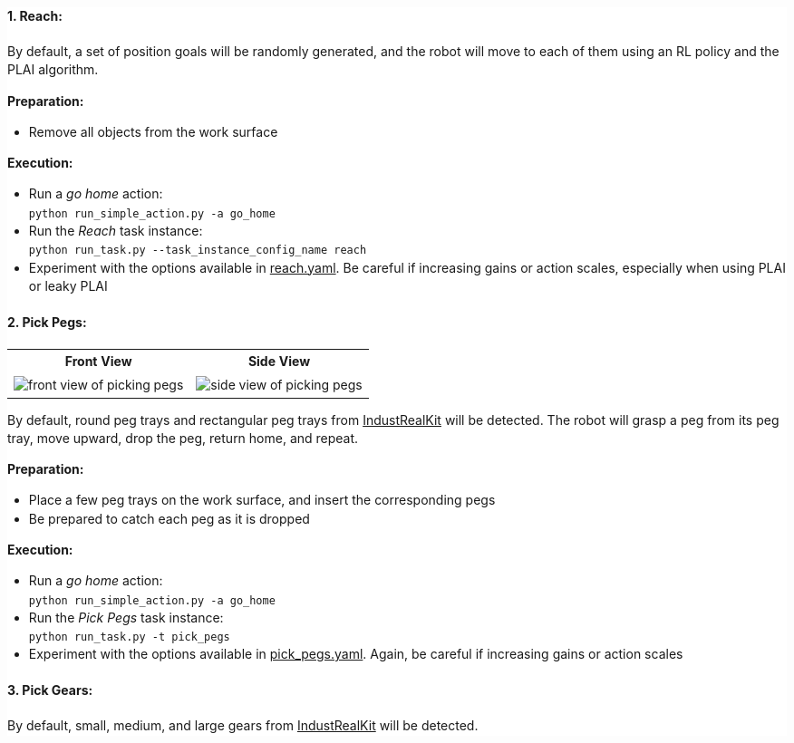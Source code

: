 #### 1. Reach:

By default, a set of position goals will be randomly generated, and the robot will move to each of them using an RL policy and the PLAI algorithm.

**Preparation:**

- Remove all objects from the work surface

**Execution:**

- Run a *go home* action:<br>
    `python run_simple_action.py -a go_home`
- Run the *Reach* task instance:<br>
    `python run_task.py --task_instance_config_name reach`
- Experiment with the options available in [reach.yaml](src/industreallib/tasks/instance_configs/reach.yaml). Be careful if increasing gains or action scales, especially when using PLAI or leaky PLAI

#### 2. Pick Pegs:


<table align="center">
    <tr>
        <th>Front View</th>
        <th>Side View</th>
    </tr>
    <tr>
        <td><img src="media/pick_front_view.gif" alt="front view of picking pegs" width="200"/></th>
        <td><img src="media/pick_side_view.gif"  alt="side view of picking pegs" width="200"/></th>
    </tr>
</table>


By default, round peg trays and rectangular peg trays from [IndustRealKit](https://github.com/NVLabs/industrealkit) will be detected. The robot will grasp a peg from its peg tray, move upward, drop the peg, return home, and repeat.

**Preparation:**

- Place a few peg trays on the work surface, and insert the corresponding pegs
- Be prepared to catch each peg as it is dropped

**Execution:**

- Run a *go home* action:<br>
    `python run_simple_action.py -a go_home`
- Run the *Pick Pegs* task instance:<br>
    `python run_task.py -t pick_pegs`
- Experiment with the options available in [pick_pegs.yaml](src/industreallib/tasks/instance_configs/pick_pegs.yaml). Again, be careful if increasing gains or action scales

#### 3. Pick Gears:

By default, small, medium, and large gears from [IndustRealKit](https://github.com/NVLabs/industrealkit) will be detected.
